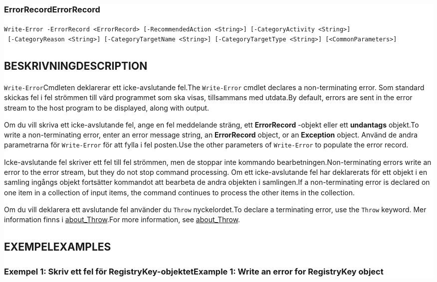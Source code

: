 ### <span data-ttu-id="27c5d-108">ErrorRecord</span><span class="sxs-lookup"><span data-stu-id="27c5d-108">ErrorRecord</span></span>

```
Write-Error -ErrorRecord <ErrorRecord> [-RecommendedAction <String>] [-CategoryActivity <String>]
 [-CategoryReason <String>] [-CategoryTargetName <String>] [-CategoryTargetType <String>] [<CommonParameters>]
```

## <span data-ttu-id="27c5d-109">BESKRIVNING</span><span class="sxs-lookup"><span data-stu-id="27c5d-109">DESCRIPTION</span></span>

<span data-ttu-id="27c5d-110">`Write-Error`Cmdleten deklarerar ett icke-avslutande fel.</span><span class="sxs-lookup"><span data-stu-id="27c5d-110">The `Write-Error` cmdlet declares a non-terminating error.</span></span> <span data-ttu-id="27c5d-111">Som standard skickas fel i fel strömmen till värd programmet som ska visas, tillsammans med utdata.</span><span class="sxs-lookup"><span data-stu-id="27c5d-111">By default, errors are sent in the error stream to the host program to be displayed, along with output.</span></span>

<span data-ttu-id="27c5d-112">Om du vill skriva ett icke-avslutande fel, ange en fel meddelande sträng, ett **ErrorRecord** -objekt eller ett **undantags** objekt.</span><span class="sxs-lookup"><span data-stu-id="27c5d-112">To write a non-terminating error, enter an error message string, an **ErrorRecord** object, or an **Exception** object.</span></span> <span data-ttu-id="27c5d-113">Använd de andra parametrarna för `Write-Error` för att fylla i fel posten.</span><span class="sxs-lookup"><span data-stu-id="27c5d-113">Use the other parameters of `Write-Error` to populate the error record.</span></span>

<span data-ttu-id="27c5d-114">Icke-avslutande fel skriver ett fel till fel strömmen, men de stoppar inte kommando bearbetningen.</span><span class="sxs-lookup"><span data-stu-id="27c5d-114">Non-terminating errors write an error to the error stream, but they do not stop command processing.</span></span>
<span data-ttu-id="27c5d-115">Om ett icke-avslutande fel har deklarerats för ett objekt i en samling ingångs objekt fortsätter kommandot att bearbeta de andra objekten i samlingen.</span><span class="sxs-lookup"><span data-stu-id="27c5d-115">If a non-terminating error is declared on one item in a collection of input items, the command continues to process the other items in the collection.</span></span>

<span data-ttu-id="27c5d-116">Om du vill deklarera ett avslutande fel använder du `Throw` nyckelordet.</span><span class="sxs-lookup"><span data-stu-id="27c5d-116">To declare a terminating error, use the `Throw` keyword.</span></span>
<span data-ttu-id="27c5d-117">Mer information finns i [about_Throw](../Microsoft.PowerShell.Core/About/about_Throw.md).</span><span class="sxs-lookup"><span data-stu-id="27c5d-117">For more information, see [about_Throw](../Microsoft.PowerShell.Core/About/about_Throw.md).</span></span>

## <span data-ttu-id="27c5d-118">EXEMPEL</span><span class="sxs-lookup"><span data-stu-id="27c5d-118">EXAMPLES</span></span>

### <span data-ttu-id="27c5d-119">Exempel 1: Skriv ett fel för RegistryKey-objektet</span><span class="sxs-lookup"><span data-stu-id="27c5d-119">Example 1: Write an error for RegistryKey object</span></span>

